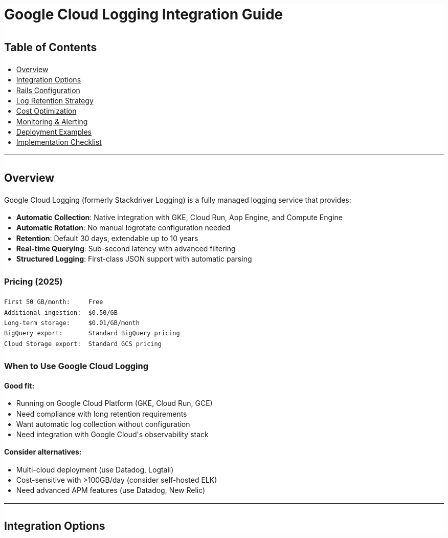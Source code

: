 # Google Cloud Logging Integration Guide

## Table of Contents

- [Overview](#overview)
- [Integration Options](#integration-options)
- [Rails Configuration](#rails-configuration)
- [Log Retention Strategy](#log-retention-strategy)
- [Cost Optimization](#cost-optimization)
- [Monitoring & Alerting](#monitoring--alerting)
- [Deployment Examples](#deployment-examples)
- [Implementation Checklist](#implementation-checklist)

---

## Overview

Google Cloud Logging (formerly Stackdriver Logging) is a fully managed logging service that provides:

- **Automatic Collection**: Native integration with GKE, Cloud Run, App Engine, and Compute Engine
- **Automatic Rotation**: No manual logrotate configuration needed
- **Retention**: Default 30 days, extendable up to 10 years
- **Real-time Querying**: Sub-second latency with advanced filtering
- **Structured Logging**: First-class JSON support with automatic parsing

### Pricing (2025)

```
First 50 GB/month:     Free
Additional ingestion:  $0.50/GB
Long-term storage:     $0.01/GB/month
BigQuery export:       Standard BigQuery pricing
Cloud Storage export:  Standard GCS pricing
```

### When to Use Google Cloud Logging

**Good fit:**
- Running on Google Cloud Platform (GKE, Cloud Run, GCE)
- Need compliance with long retention requirements
- Want automatic log collection without configuration
- Need integration with Google Cloud's observability stack

**Consider alternatives:**
- Multi-cloud deployment (use Datadog, Logtail)
- Cost-sensitive with >100GB/day (consider self-hosted ELK)
- Need advanced APM features (use Datadog, New Relic)

---

## Integration Options
